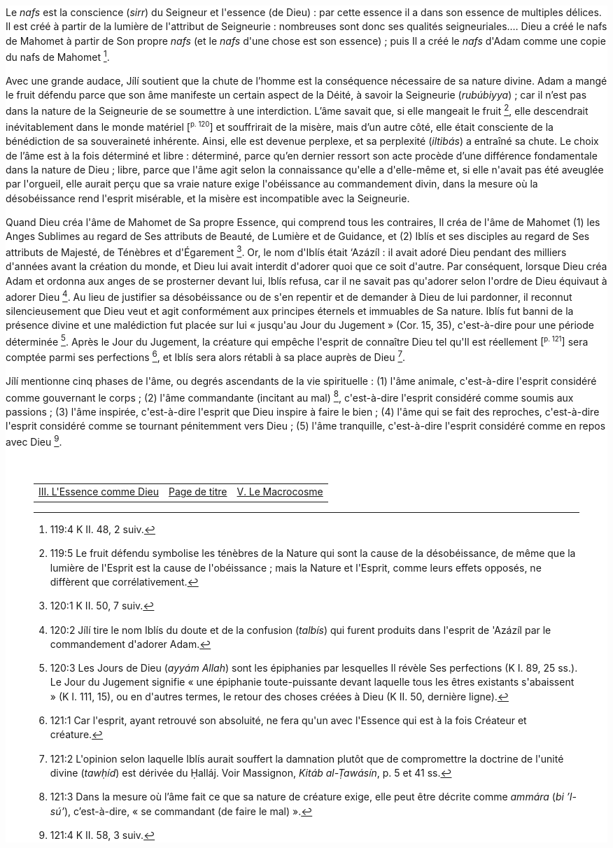 Le _nafs_ est la conscience (_sirr_) du Seigneur et l'essence (de Dieu) : par cette essence il a dans son essence de multiples délices. Il est créé à partir de la lumière de l'attribut de Seigneurie : nombreuses sont donc ses qualités seigneuriales.… Dieu a créé le nafs de Mahomet à partir de Son propre _nafs_ (et le _nafs_ d'une chose est son essence) ; puis Il a créé le _nafs_ d'Adam comme une copie du nafs de Mahomet [^365].

Avec une grande audace, Jílí soutient que la chute de l’homme est la conséquence nécessaire de sa nature divine. Adam a mangé le fruit défendu parce que son âme manifeste un certain aspect de la Déité, à savoir la Seigneurie (_rubúbiyya_) ; car il n’est pas dans la nature de la Seigneurie de se soumettre à une interdiction. L’âme savait que, si elle mangeait le fruit [^366], elle descendrait inévitablement dans le monde matériel <span id="p120">[<sup><small>p. 120</small></sup>]</span> et souffrirait de la misère, mais d’un autre côté, elle était consciente de la bénédiction de sa souveraineté inhérente. Ainsi, elle est devenue perplexe, et sa perplexité (_iltibás_) a entraîné sa chute. Le choix de l’âme est à la fois déterminé et libre : déterminé, parce qu’en dernier ressort son acte procède d’une différence fondamentale dans la nature de Dieu ; libre, parce que l'âme agit selon la connaissance qu'elle a d'elle-même et, si elle n'avait pas été aveuglée par l'orgueil, elle aurait perçu que sa vraie nature exige l'obéissance au commandement divin, dans la mesure où la désobéissance rend l'esprit misérable, et la misère est incompatible avec la Seigneurie.

Quand Dieu créa l'âme de Mahomet de Sa propre Essence, qui comprend tous les contraires, Il créa de l'âme de Mahomet (1) les Anges Sublimes au regard de Ses attributs de Beauté, de Lumière et de Guidance, et (2) Iblís et ses disciples au regard de Ses attributs de Majesté, de Ténèbres et d'Égarement [^367]. Or, le nom d'Iblís était ‘Azázíl : il avait adoré Dieu pendant des milliers d'années avant la création du monde, et Dieu lui avait interdit d'adorer quoi que ce soit d'autre. Par conséquent, lorsque Dieu créa Adam et ordonna aux anges de se prosterner devant lui, Iblís refusa, car il ne savait pas qu'adorer selon l'ordre de Dieu équivaut à adorer Dieu [^368]. Au lieu de justifier sa désobéissance ou de s'en repentir et de demander à Dieu de lui pardonner, il reconnut silencieusement que Dieu veut et agit conformément aux principes éternels et immuables de Sa nature. Iblís fut banni de la présence divine et une malédiction fut placée sur lui « jusqu'au Jour du Jugement » (Cor. 15, 35), c'est-à-dire pour une période déterminée [^369]. Après le Jour du Jugement, la créature qui empêche l'esprit de connaître Dieu tel qu'Il est réellement <span id="p121">[<sup><small>p. 121</small></sup>]</span> sera comptée parmi ses perfections [^370], et Iblís sera alors rétabli à sa place auprès de Dieu [^371].

Jílí mentionne cinq phases de l'âme, ou degrés ascendants de la vie spirituelle : (1) l'âme animale, c'est-à-dire l'esprit considéré comme gouvernant le corps ; (2) l'âme commandante (incitant au mal) [^372], c'est-à-dire l'esprit considéré comme soumis aux passions ; (3) l'âme inspirée, c'est-à-dire l'esprit que Dieu inspire à faire le bien ; (4) l'âme qui se fait des reproches, c'est-à-dire l'esprit considéré comme se tournant pénitemment vers Dieu ; (5) l'âme tranquille, c'est-à-dire l'esprit considéré comme en repos avec Dieu [^373].

<br>

<figure class="table chapter-navigator">
  <table>
    <tbody>
      <tr>
        <td>
        <a href="/fr/book/Islam/Studies_in_Islamic_Mysticism/2_3">
          <span class="mdi mdi-arrow-left-drop-circle"></span><span class="pl-2">III. L'Essence comme Dieu</span>
        </a>
        </td>
        <td>
        <a href="/fr/book/Islam/Studies_in_Islamic_Mysticism">
          <span class="mdi mdi-book-open-variant"></span><span class="pl-2">Page de titre</span>
        </a>
        </td>
        <td>
        <a href="/fr/book/Islam/Studies_in_Islamic_Mysticism/2_5">
          <span class="pr-2">V. Le Macrocosme</span><span class="mdi mdi-arrow-right-drop-circle"></span>
        </a>
        </td>
      </tr>
    </tbody>
  </table>

[^305]: 103:2 Les trois principes de Böhme, à savoir la Divinité, la Divine Colère et le Divin Amour, sont représentés dans le système de Jílí par l'Essence avec ses attributs complémentaires et harmonieux de majesté (_jalál_) et de beauté (_jamál_). Le mystique allemand réunit la Colère et l'Amour dans une forme qu'il appelle « Feu » : c'est « le centrum naturae, le point entre le royaume de la lumière et celui des ténèbres, entre l'amour et la colère, entre le bien et le mal » (Introd. du professeur Deussen aux Trois principes de l'Essence divine de Böhme, traduit par John Sparrow, p. lvi et suiv.). Cela répond exactement à la perfection (_kamál_) de l'Homme Parfait.
[^306]: 104:1 L'Homme parfait n'est ni un Être absolu ni un Être contingent, mais une troisième catégorie métaphysique, c'est-à-dire le Logos. Voir Nyberg, Kleiner Schriften des Ibn al-'Arabī, Introd., p. 32 s., 50.
[^307]: 104:2 R I. 10, 12 s. Dans le Coran (61, 6) Mahomet est nommé Aḥmad et identifié au Paraclet prédit par le Christ.
[^308]: 104:3 K II. 58, 22.
[^309]: 105:1 Le serviteur de Dieu.
[^310]: 105:2 Le Soleil de la Religion.
[^311]: 105:3 Un célèbre Ṣúfí de Bagdad, mort en 945-6 ap.J.-C.
[^312]: 107:1 R I. 26, 3 fr. pied. « La longueur et la largeur » (_al-ṭúl wa ’l-‘arḍ_) est une formule inventée par Ḥalláj, qui correspond à _láhút_ (Divinité) et _násút_ (Humanité) et exprime sa conception dualiste de l’univers spirituel et matériel. Ibnu ’l-‘Arabí et Jílí interprètent les « deux dimensions » dans un sens moniste. Voir Massignon, _Kitáb al-Ṭawásín_, p. 141 ss.
[^313]: 108:1 K I. 26, dernière ligne et suiv.
[^314]: 108:2 K II. 10 suiv.
[^315]: 109:1 K II. 11, 4 suiv.
[^316]: 109:2 Cf. M, 4 a, 7 b.
[^317]: 109:3 K II. 10, 6 fr. pied et suiv.
[^318]: 109:4 Dans M, 6 _b_, Jílí distingue le _qudsí_ (le saint), qui est illuminé par les attributs divins, du _aqdasí_ (le très saint), qui est uni à l'Essence.
[^319]: 110:1 K II. 11, 7 fr. pied et suiv.
[^320]: 110:2 K II. 12, 6 suiv.
[^321]: 110:3 Pour l'emploi de _amr_ (qui est radicalement lié au _mēmrā_ juif) dans le sens de Logos, voir H. Hirschfeld, _Nouvelles recherches sur la composition et l'exégèse du Qoran_, p. 15. Cf. Cor. 17, 87.
[^322]: 110:4 Voir Cor. 69, 17, et cf. Nyberg, _Kleinere Schriften des Ibn al-'Arabī_, Introd., p. 146. Le _'Arsh_ est le Corps Universel ( ![](/image/book/Islam/Studies_in_Islamic_Mysticism/11000.jpg)) ou la charpente du Cosmos ( ![](/image/book/Islam/Studies_in_Islamic_Mysticism/11001.jpg)), K II. 5-6.
[^323]: 111:1 L'identification par Jílí du _Rúḥ_ avec le _Quṭb_, prise en conjonction avec le fait que le _Rúḥ_ est essentiellement Dieu considéré comme le Saint-Esprit ou comme la Première Intelligence (voir pp. 109 et 112), suggère une explication de la mystérieuse doctrine abordée par Ghazálí dans le _Mishkátu 'l-Anwár_, où il affirme qu'en toute vérité le Moteur de tout n'est pas Allah mais un Être, décrit comme « l'Obéi » (_al-muṭá‘_), « dont la nature est laissée obscure, puisque notre seule information à son sujet est qu'il n'est pas l'Être Réel. La relation d’Allah avec ce Vice-gérant, le contrôleur suprême de l’Univers, est comparée à la relation de l’essence lumineuse impalpable avec le soleil, ou du feu élémentaire avec un charbon ardent » (W. H. T. Gairdner, _Al-Ghazālī’s Mishkāt al-Anwār and the Ghazālī-problem in Der Islam_, 1914, p. 121 et suivantes). Je suis d’accord avec le chanoine Gairdner pour dire que Ghazálí n’aurait pas accepté la doctrine hiérarchique ordinaire du _Quṭb_, courante parmi les Ṣúfís du Ve siècle après J.-C., voire avant. Mais un _Quṭb_ hypostasié est une autre affaire. L’Homme Parfait, bien que n’étant pas lui-même l’Absolu, ne porte en rien atteinte à l’unité divine absolue qu’il objective. Il me semble que l’enseignement ésotérique de Ghazálí, qu’il cache à ses lecteurs parce qu’ils « ne peuvent le supporter », ne diffère pas en substance de la doctrine du Logos de l’_Insánu ’l-kámil_. Ses allusions aux arcanes ineffables, centrées sur la tradition selon laquelle Adam a été créé à l’image de Dieu, sont extrêmement significatives. \[Cf. maintenant Tor Andrae, Die person Muhammeds, p. 335 et Nyberg, _op. cit._, Introd., p. 106 s.\]
[^324]: 111:2 Voir Coran, 68, 1. Al-Nún symbolise la connaissance divine (K II. 22, 3).
[^325]: 111:3 Le marchepied sous le trône divin (_‘Arsh_). Ceux qui ne sont pas familiers avec ces détails et d’autres de la cosmogonie musulmane peuvent consulter l’_Histoire de la poésie ottomane_ de E. J. W. Gibb, vol. I, p. 34 et suiv. Selon Jílí, les créatures (_al-khalq_) sont d’abord individualisées occultement et sans différenciation dans la connaissance divine, puis amenées à l’existence, p. 112 synthétiquement et virtuellement, dans le _‘Arsh_ (cf. K II. 5, 12 et suiv.), puis se manifestent analytiquement dans le _Kursí_ (cf. K II. 6, II et suiv.). Toutes ces individualisations sont « invisibles » (_ghayb_), c’est-à-dire en Dieu, pour ainsi dire. La première individualisation objective a lieu dans la Plume (_al-Qalam_), qui distingue les créatures du Créateur et imprime leurs formes d'existence sur la Tablette Gardée (_al-Lawḥ al-maḥfúẓ_), comme l'esprit imprime les idées sur l'âme. C'est pourquoi il est dit dans la Tradition Prophétique que la Plume ou l'Intelligence (_al-'aql_) fut la première chose que Dieu créa (K II. 6, dernière ligne et suiv.).
[^326]: 112:1 L’Imámu ’l-Mubín est identifié à la Première Intelligence (K II. 22, I), et à l’esprit humain (M 7 b).
[^327]: 113:1 K II. 14, 23 s. Le commentateur explique que le _Rúḥ_ est l’objet de la connaissance divine dont le père (la connaissance divine) est produit par l’objet de la connaissance et est donc son fils. Cf. le verset de Badru’ddín al-Shahíd:
[^328]: 113:2 _C'est-à-dire_, la Première Intelligence, l'archétype des choses créées, qui par rapport à l'Homme Parfait est nommé l'Esprit de Mahomet (cf. K II. 6, pénult. et suiv.).
[^329]: 113:3 _C'est-à-dire_, l'Homme Parfait est le portier du temple de la Divinité, et lui seul peut en révéler les mystères. Le texte a ![](/image/book/Islam/Studies_in_Islamic_Mysticism/11300.jpg), mais selon Comm. K (fol. 16 b) la lecture correcte est ![](/image/book/Islam/Studies_in_Islamic_Mysticism/11301.jpg) = ![](/image/book/Islam/Studies_in_Islamic_Mysticism/11302.jpg), _c'est-à-dire_, l'anneau dans lequel une chaîne était insérée, de sorte qu'elle servait de cadenas. Cf. le lexique persan de Vullers sous ![](/image/book/Islam/Studies_in_Islamic_Mysticism/11303.jpg).
[^330]: 113:4 Ces noms sont typiques des femmes dont les charmes sont célébrés par les poètes arabes.
[^331]: 113:5 K II. 15, 10 suiv.
[^332]: 114:1 K II. 18, 2.
[^333]: 114:2 K II. 16, 25 suiv.
[^334]: 114:3 La position du _hamm_ varie selon les hommes. Il peut être tourné vers le haut ou vers le bas, vers la droite ou vers la gauche, c'est-à-dire vers le _nafs_ (âme appétitive), qui est situé dans la côte gauche. Les coeurs des mystiques profonds n'ont pas de _hamm_ et pas de dos (_qáfá_) : ces hommes font face de tout leur être à la totalité des noms et attributs divins et sont avec Dieu _essentiellement_ (R II. 18, pénultième et suiv.).
[^335]: 115:1 K II. 19, 15 suiv.
[^336]: 115:2 Par conséquent, les illuminations (_tajalliyát_) de l'Essence ne sont pas appelées « un don » (II. 20, 10). Jílí cite un verset de « notre Shaykh, Shaykh 'Abdu l-Qádir al-Jílání » :
[^337]: 115:3 K II. 20, 23 ss. Ceci concorde avec la doctrine d’Ibnu ’l-’Arabí dans le _Fuṣúṣ_, 145 ss. Les trois sortes de compréhension sont désignées par les termes _wus‘u ’l-‘ilm_ (_‘ilm_ dans ce contexte est synonyme de _ma‘rifa_), _wus‘u ’l-musháhada_ et _wus‘u ’l-khiláfa_. Dans la dernière étape, l’homme est essentialisé et devient le _khalífa_ ou vice-gérant de Dieu. Jílí, cependant, maintient une distinction même ici. L’Homme Parfait connaît la perfection de la nature divine telle qu’elle se manifeste en lui, non la perfection de la nature divine en elle-même, qui est infinie et (puisque l’Essence ne peut être comprise par l’un de ses attributs) finalement inconnaissable. Nous pouvons seulement dire que Dieu se connaît selon la nécessité de Sa connaissance (_ḥaqqu ’l-ma‘rifa_).
[^338]: 115:4 K II. 21, 16 suiv.
[^339]: 115:5 K II. 22, 4.
[^340]: 116:1 K II. 24, 5 ss. Gabriel fut créé à partir de la Première Intelligence considérée comme le principe rationnel de Mahomet, qui est donc « le père de Gabriel ».
[^341]: 116:2 _I.e._, Âme universelle (voir K II. 7, 15 s.).
[^342]: 116:3 La Raison Universelle est un mode de l'Ame Universelle (K II. 7, 3 fr. pied et suiv.) ; elle perçoit les formes d'existence imprimées à l'Ame Universelle par la Première Intelligence.
[^343]: 116:4 Jílí compare la Première Intelligence au soleil, la Raison Universelle à l'eau irradiée par les rayons du soleil, et la raison ordinaire à la lumière réfléchie par l'eau sur un mur (K II. 22, 4 fr. pied et suiv.).
[^344]: 116:5 K II. 23, 9 suiv.
[^345]: 116:6 K II. 24, 21 suiv.
[^346]: 116:7 Cf. _Fusúṣ_, 229.
[^347]: 117:1 K II. 27, 54 ss. Le _wahm_ est généralement défini comme la faculté « corporelle » qui perçoit les qualités d’un objet sensible et forme un jugement à son sujet, _par exemple_, que la brebis fuit le loup. Jílí le considère comme la faculté par laquelle les choses sont jugées intuitivement comme étant ce qu’elles sont réellement : il dit que par le moyen du _wahm_ Dieu a fait que Ses créatures L’adorent comme leur Seigneur (_ta‘abbada ’l-‘álam_).
[^348]: 117:2 _C'est-à-dire_ en devenant conscient de lui-même comme essence (_huwiyya_) du corps. « Les esprits demeurent dans le lieu vers lequel ils regardent, sans être séparés de leur centre originel » (K II. 25, 9 ss.).
[^349]: 117:3 Parfois sous la forme du Prophète, que les Chérubins, ayant été créés à partir de ses facultés spirituelles, sont capables d'assumer, à la différence d'Iblís et des diables qui ont été créés à partir de sa nature charnelle (K II. 26, 2 ss.).
[^350]: 117:4 K II. 26, 22 suiv.
[^351]: 117:5 Jílí objecte à l'expression « sort du corps » au motif qu'elle implique _ḥulúl_.
[^352]: 117:6 A l'opinion qu'aucun sommeil n'est sans vision, bien que certains rêves ne soient pas rappelés au réveil, Jílí oppose le fait, révélé à lui (comme il le dit) par l'illumination divine, qu'il est possible de dormir sans rêver pendant une période de deux jours ou plus, qui semble passer en un clin d'œil. Inversement, Dieu peut prolonger un seul instant de temps de telle sorte qu'en ce temps un individu vive plusieurs vies, se marie et ait des enfants (K II. 27, 1 ss.).
[^353]: 118:1 K II. 28, 14. _Himma_ désigne la concentration extrême du cœur (_qalb_) sur Dieu. Cf. _Ta'rífát_ de Jurjání, p. 278.
[^354]: 118:2 K II. 30, 7 suiv.
[^355]: 118:3 K II. 30, 13 suiv.
[^356]: 118:4 K II. 32, 15 suiv.
[^357]: 118:5 K II. 31, 8 s. Jílí confesse qu’il a été un jour en danger d’être englouti dans cette « science mortelle » et qu’il n’a été sauvé que par la bénédiction de Dieu et les soins vigilants de son Shaykh, Sharafu’ddín ibn Ismá‘íl al-Jabartí (K II. 32, 4 s.).
[^358]: 118:6 P. [91](./2_1#p91) _supra_.
[^359]: 118 : 7 Jurjání, _Ta‘rífát_, p. 507.
[^360]: 118:8 K II. 34, 16.
[^361]: 118:9 Le terme _al-insánu ’l-kámil_ signifie « la manifestation de l’essence divine, des attributs et des noms » (K I. 80, 14).
[^362]: 119:1 P. [110](#p110) _supra_.
[^363]: 119:2 Cf. Prof. DB Macdonald, _L'attitude religieuse et la vie en Islam_, p. 224 et suiv.
[^364]: 119:3 La mesure dans laquelle Ibnu ’l-‘Arabí, Ibnu ’l-Fáriḍ et Jílí ont dépassé l’ancien Ṣúfisme apparaît dans la manière dont ils parlent du corps. Bien qu’en raison de sa grossièreté, il soit un milieu imparfait et donc relativement une cause de mal, ses facultés sont nécessaires pour atteindre la perfection spirituelle. Un homme né aveugle ne pourrait rien savoir, ni ici ni dans l’au-delà, de la sagesse divine qui est communiquée par l’œil (M41). Cf. la _Tá’iyya_, _vv_. 677-9, et note _ad loc_.
[^365]: 119:4 K II. 48, 2 suiv.
[^366]: 119:5 Le fruit défendu symbolise les ténèbres de la Nature qui sont la cause de la désobéissance, de même que la lumière de l'Esprit est la cause de l'obéissance ; mais la Nature et l'Esprit, comme leurs effets opposés, ne diffèrent que corrélativement.
[^367]: 120:1 K II. 50, 7 suiv.
[^368]: 120:2 Jílí tire le nom Iblís du doute et de la confusion (_talbís_) qui furent produits dans l'esprit de 'Azázíl par le commandement d'adorer Adam.
[^369]: 120:3 Les Jours de Dieu (_ayyám Allah_) sont les épiphanies par lesquelles Il révèle Ses perfections (K I. 89, 25 ss.). Le Jour du Jugement signifie « une épiphanie toute-puissante devant laquelle tous les êtres existants s'abaissent » (K I. 111, 15), ou en d'autres termes, le retour des choses créées à Dieu (K II. 50, dernière ligne).
[^370]: 121:1 Car l'esprit, ayant retrouvé son absoluité, ne fera qu'un avec l'Essence qui est à la fois Créateur et créature.
[^371]: 121:2 L'opinion selon laquelle Iblís aurait souffert la damnation plutôt que de compromettre la doctrine de l'unité divine (_tawḥíd_) est dérivée du Ḥalláj. Voir Massignon, _Kitáb al-Ṭawásín_, p. 5 et 41 ss.
[^372]: 121:3 Dans la mesure où l’âme fait ce que sa nature de créature exige, elle peut être décrite comme _ammára_ (_bi ’l-sú’_), c’est-à-dire, « se commandant (de faire le mal) ».
[^373]: 121:4 K II. 58, 3 suiv.